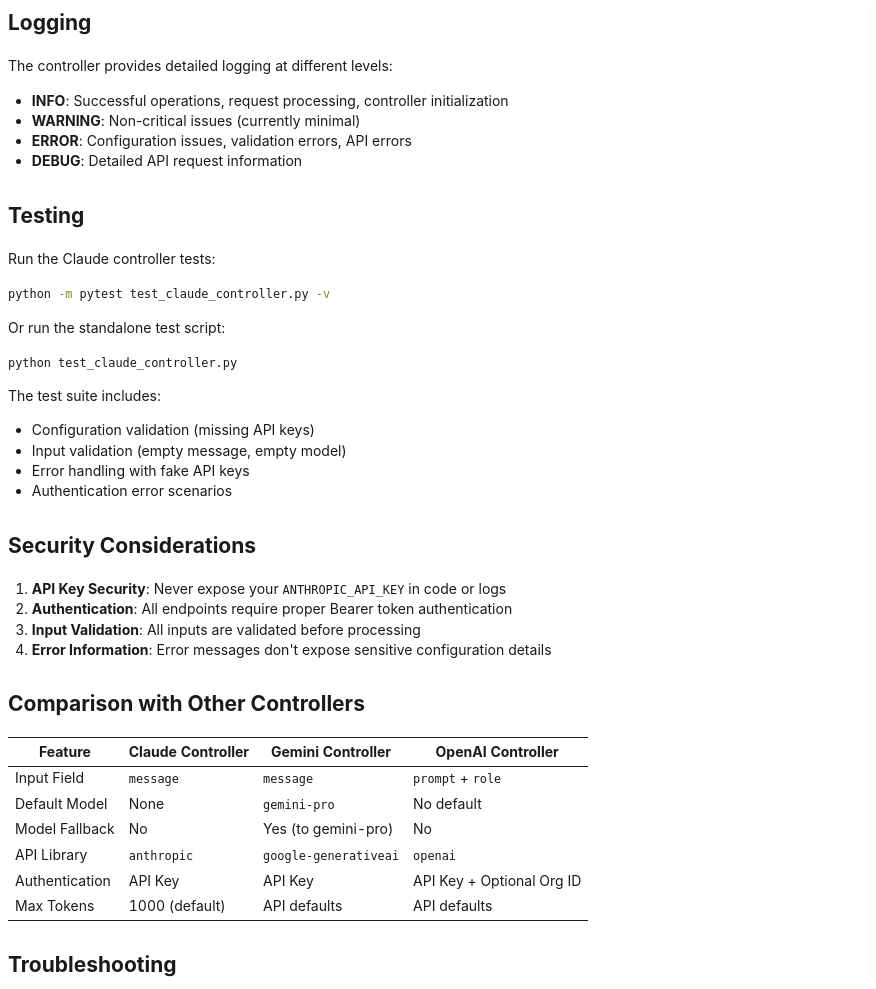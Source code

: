 ## Logging

The controller provides detailed logging at different levels:

- **INFO**: Successful operations, request processing, controller initialization
- **WARNING**: Non-critical issues (currently minimal)  
- **ERROR**: Configuration issues, validation errors, API errors
- **DEBUG**: Detailed API request information

## Testing

Run the Claude controller tests:

```bash
python -m pytest test_claude_controller.py -v
```

Or run the standalone test script:

```bash
python test_claude_controller.py
```

The test suite includes:
- Configuration validation (missing API keys)
- Input validation (empty message, empty model)
- Error handling with fake API keys
- Authentication error scenarios

## Security Considerations

1. **API Key Security**: Never expose your `ANTHROPIC_API_KEY` in code or logs
2. **Authentication**: All endpoints require proper Bearer token authentication
3. **Input Validation**: All inputs are validated before processing
4. **Error Information**: Error messages don't expose sensitive configuration details

## Comparison with Other Controllers

| Feature | Claude Controller | Gemini Controller | OpenAI Controller |
|---------|------------------|-------------------|-------------------|
| Input Field | `message` | `message` | `prompt` + `role` |
| Default Model | None | `gemini-pro` | No default |
| Model Fallback | No | Yes (to gemini-pro) | No |
| API Library | `anthropic` | `google-generativeai` | `openai` |
| Authentication | API Key | API Key | API Key + Optional Org ID |
| Max Tokens | 1000 (default) | API defaults | API defaults |

## Troubleshooting
